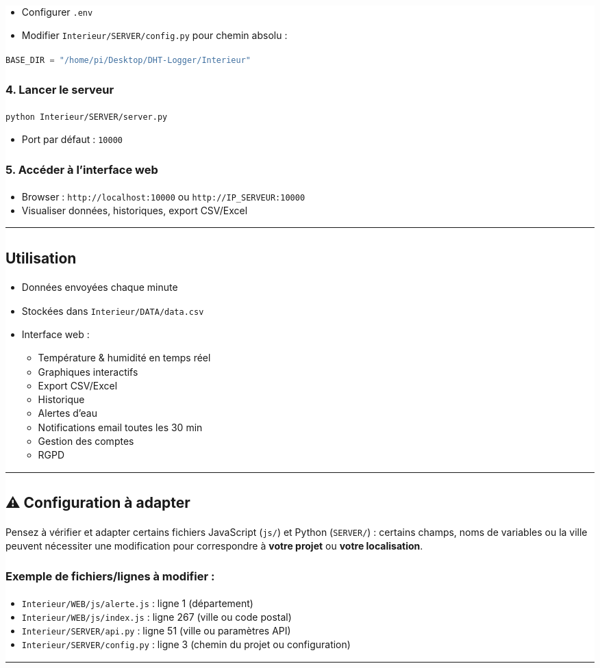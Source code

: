 * Configurer `.env`

* Modifier `Interieur/SERVER/config.py` pour chemin absolu :

```python
BASE_DIR = "/home/pi/Desktop/DHT-Logger/Interieur"
```

### 4. Lancer le serveur

```bash
python Interieur/SERVER/server.py
```

* Port par défaut : `10000`

### 5. Accéder à l’interface web

* Browser : `http://localhost:10000` ou `http://IP_SERVEUR:10000`
* Visualiser données, historiques, export CSV/Excel

---

## **Utilisation**

* Données envoyées chaque minute
* Stockées dans `Interieur/DATA/data.csv`
* Interface web :

  * Température & humidité en temps réel
  * Graphiques interactifs
  * Export CSV/Excel
  * Historique
  * Alertes d’eau
  * Notifications email toutes les 30 min
  * Gestion des comptes
  * RGPD

---

## ⚠️ Configuration à adapter 

Pensez à vérifier et adapter certains fichiers JavaScript (`js/`) et Python (`SERVER/`) : certains champs, noms de variables ou la ville peuvent nécessiter une modification pour correspondre à **votre projet** ou **votre localisation**.

### Exemple de fichiers/lignes à modifier :

* `Interieur/WEB/js/alerte.js` : ligne 1 (département)
* `Interieur/WEB/js/index.js` : ligne 267 (ville ou code postal)
* `Interieur/SERVER/api.py` : ligne 51 (ville ou paramètres API)
* `Interieur/SERVER/config.py` : ligne 3 (chemin du projet ou configuration)

---

